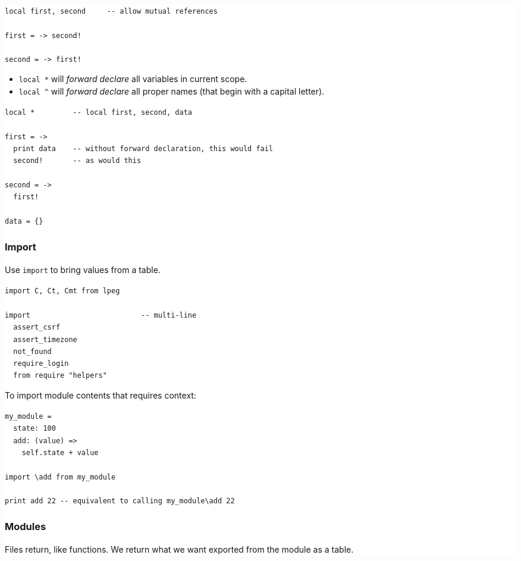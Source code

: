 ```moon
local first, second     -- allow mutual references

first = -> second!

second = -> first!
```

* `local *` will *forward declare* all variables in current scope.
* `local ^` will *forward declare* all proper names (that begin with a capital letter).


```moon
local *         -- local first, second, data

first = ->
  print data    -- without forward declaration, this would fail
  second!       -- as would this

second = ->
  first!

data = {}
```

### Import

Use `import` to bring values from a table.

```moon
import C, Ct, Cmt from lpeg

import                          -- multi-line
  assert_csrf
  assert_timezone
  not_found
  require_login
  from require "helpers"
```

To import module contents that requires context:

```moon
my_module =
  state: 100
  add: (value) =>
    self.state + value

import \add from my_module      

print add 22 -- equivalent to calling my_module\add 22
```

### Modules

Files return, like functions. We return what we want exported from the module as a table.

